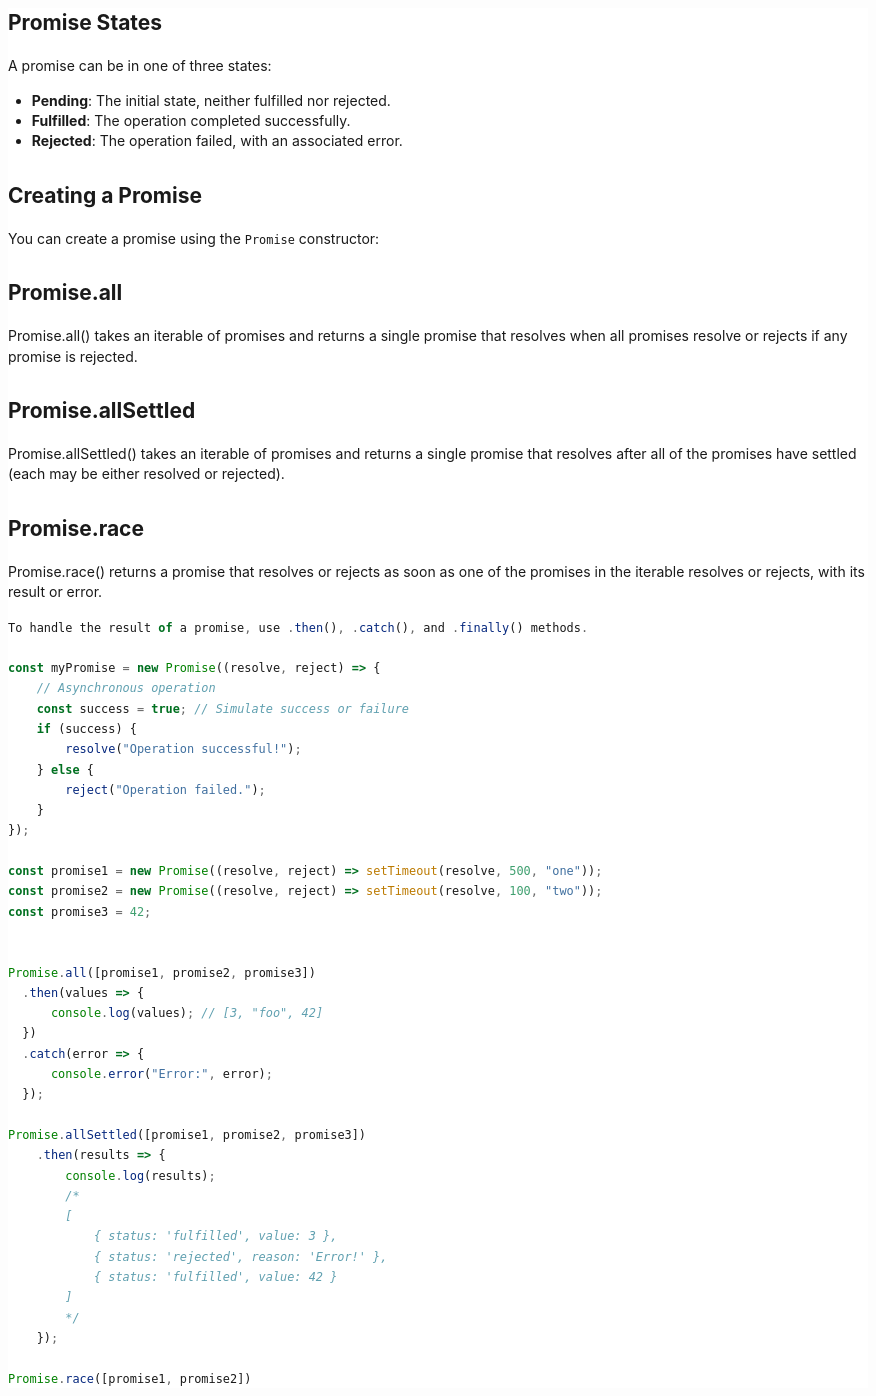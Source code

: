 ## Promise States
A promise can be in one of three states:
- **Pending**: The initial state, neither fulfilled nor rejected.
- **Fulfilled**: The operation completed successfully.
- **Rejected**: The operation failed, with an associated error.

## Creating a Promise
You can create a promise using the `Promise` constructor:

## Promise.all
Promise.all() takes an iterable of promises and returns a single promise that resolves when all promises resolve or rejects if any promise is rejected.

## Promise.allSettled
Promise.allSettled() takes an iterable of promises and returns a single promise that resolves after all of the promises have settled (each may be either resolved or rejected).

## Promise.race
Promise.race() returns a promise that resolves or rejects as soon as one of the promises in the iterable resolves or rejects, with its result or error.


```javascript
To handle the result of a promise, use .then(), .catch(), and .finally() methods.

const myPromise = new Promise((resolve, reject) => {
    // Asynchronous operation
    const success = true; // Simulate success or failure
    if (success) {
        resolve("Operation successful!");
    } else {
        reject("Operation failed.");
    }
});

const promise1 = new Promise((resolve, reject) => setTimeout(resolve, 500, "one"));
const promise2 = new Promise((resolve, reject) => setTimeout(resolve, 100, "two"));
const promise3 = 42;


Promise.all([promise1, promise2, promise3])
  .then(values => {
      console.log(values); // [3, "foo", 42]
  })
  .catch(error => {
      console.error("Error:", error);
  });
  
Promise.allSettled([promise1, promise2, promise3])
    .then(results => {
        console.log(results);
        /*
        [
            { status: 'fulfilled', value: 3 },
            { status: 'rejected', reason: 'Error!' },
            { status: 'fulfilled', value: 42 }
        ]
        */
    });
    
Promise.race([promise1, promise2])
```